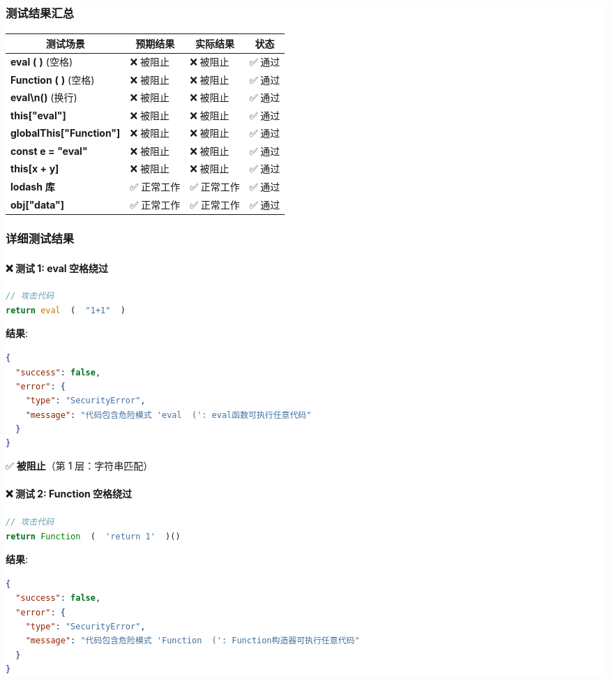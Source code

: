 ### 测试结果汇总

| 测试场景 | 预期结果 | 实际结果 | 状态 |
|----------|----------|----------|------|
| **eval  (  )** (空格) | ❌ 被阻止 | ❌ 被阻止 | ✅ 通过 |
| **Function  (  )** (空格) | ❌ 被阻止 | ❌ 被阻止 | ✅ 通过 |
| **eval\n()** (换行) | ❌ 被阻止 | ❌ 被阻止 | ✅ 通过 |
| **this["eval"]** | ❌ 被阻止 | ❌ 被阻止 | ✅ 通过 |
| **globalThis["Function"]** | ❌ 被阻止 | ❌ 被阻止 | ✅ 通过 |
| **const e = "eval"** | ❌ 被阻止 | ❌ 被阻止 | ✅ 通过 |
| **this[x + y]** | ❌ 被阻止 | ❌ 被阻止 | ✅ 通过 |
| **lodash 库** | ✅ 正常工作 | ✅ 正常工作 | ✅ 通过 |
| **obj["data"]** | ✅ 正常工作 | ✅ 正常工作 | ✅ 通过 |

### 详细测试结果

#### ❌ 测试 1: eval 空格绕过

```javascript
// 攻击代码
return eval  (  "1+1"  )
```

**结果**:
```json
{
  "success": false,
  "error": {
    "type": "SecurityError",
    "message": "代码包含危险模式 'eval  (': eval函数可执行任意代码"
  }
}
```

✅ **被阻止**（第 1 层：字符串匹配）

#### ❌ 测试 2: Function 空格绕过

```javascript
// 攻击代码
return Function  (  'return 1'  )()
```

**结果**:
```json
{
  "success": false,
  "error": {
    "type": "SecurityError",
    "message": "代码包含危险模式 'Function  (': Function构造器可执行任意代码"
  }
}
```
